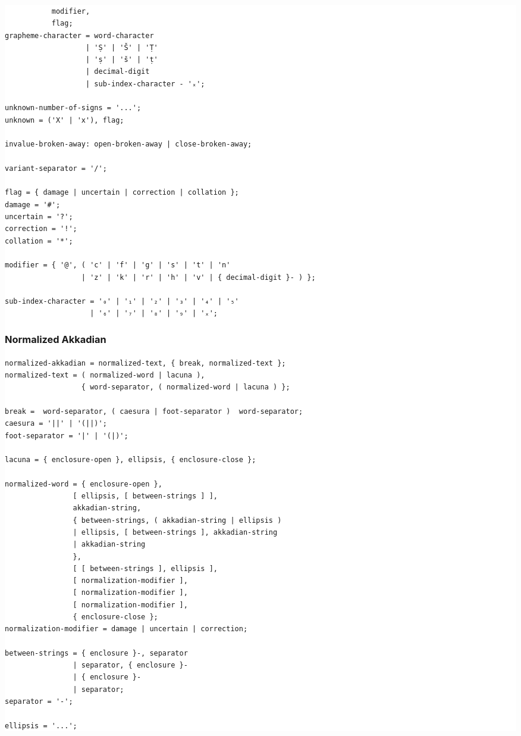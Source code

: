 ```ebnf
           modifier,
           flag;
grapheme-character = word-character
                   | 'Ṣ' | 'Š' | 'Ṭ'
                   | 'ṣ' | 'š' | 'ṭ'
                   | decimal-digit
                   | sub-index-character - 'ₓ';

unknown-number-of-signs = '...';
unknown = ('X' | 'x'), flag;

invalue-broken-away: open-broken-away | close-broken-away;

variant-separator = '/';

flag = { damage | uncertain | correction | collation };
damage = '#';
uncertain = '?';
correction = '!';
collation = '*';

modifier = { '@', ( 'c' | 'f' | 'g' | 's' | 't' | 'n'
                  | 'z' | 'k' | 'r' | 'h' | 'v' | { decimal-digit }- ) };

sub-index-character = '₀' | '₁' | '₂' | '₃' | '₄' | '₅'
                    | '₆' | '₇' | '₈' | '₉' | 'ₓ';
```

### Normalized Akkadian

```ebnf
normalized-akkadian = normalized-text, { break, normalized-text };
normalized-text = ( normalized-word | lacuna ),
                  { word-separator, ( normalized-word | lacuna ) };

break =  word-separator, ( caesura | foot-separator )  word-separator;
caesura = '||' | '(||)';
foot-separator = '|' | '(|)';

lacuna = { enclosure-open }, ellipsis, { enclosure-close };

normalized-word = { enclosure-open },
                [ ellipsis, [ between-strings ] ],
                akkadian-string,
                { between-strings, ( akkadian-string | ellipsis )
                | ellipsis, [ between-strings ], akkadian-string
                | akkadian-string
                },
                [ [ between-strings ], ellipsis ],
                [ normalization-modifier ],
                [ normalization-modifier ],
                [ normalization-modifier ],
                { enclosure-close };
normalization-modifier = damage | uncertain | correction;

between-strings = { enclosure }-, separator
                | separator, { enclosure }-
                | { enclosure }-
                | separator;
separator = '-';

ellipsis = '...';

```